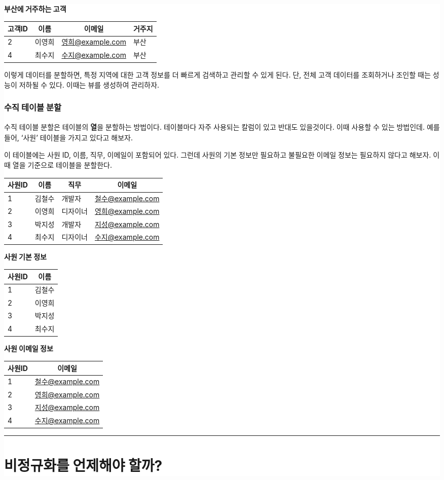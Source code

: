 **부산에 거주하는 고객**

| 고객ID | 이름 | 이메일 | 거주지 |
| --- | --- | --- | --- |
| 2 | 이영희 | 영희@example.com | 부산 |
| 4 | 최수지 | 수지@example.com | 부산 |

이렇게 데이터를 분할하면, 특정 지역에 대한 고객 정보를 더 빠르게 검색하고 관리할 수 있게 된다. 단, 전체 고객 데이터를 조회하거나 조인할 때는 성능이 저하될 수 있다. 이때는 뷰를 생성하여 관리하자.

### 수직 테이블 분할

수직 테이블 분할은 테이블의 **열**을 분할하는 방법이다. 테이블마다 자주 사용되는 칼럼이 있고 반대도 있을것이다. 이때 사용할 수 있는 방법인데. 예를 들어, ‘사원’ 테이블을 가지고 있다고 해보자.

이 테이블에는 사원 ID, 이름, 직무, 이메일이 포함되어 있다. 그런데 사원의 기본 정보만 필요하고 불필요한 이메일 정보는 필요하지 않다고 해보자. 이때 열을 기준으로 테이블을 분할한다.

| 사원ID | 이름 | 직무 | 이메일 |
| --- | --- | --- | --- |
| 1 | 김철수 | 개발자 | 철수@example.com |
| 2 | 이영희 | 디자이너 | 영희@example.com |
| 3 | 박지성 | 개발자 | 지성@example.com |
| 4 | 최수지 | 디자이너 | 수지@example.com |

**사원 기본 정보**

| 사원ID | 이름 |
| --- | --- |
| 1 | 김철수 |
| 2 | 이영희 |
| 3 | 박지성 |
| 4 | 최수지 |

**사원 이메일 정보**

| 사원ID | 이메일 |
| --- | --- |
| 1 | 철수@example.com |
| 2 | 영희@example.com |
| 3 | 지성@example.com |
| 4 | 수지@example.com |

---

# 비정규화를 언제해야 할까?
